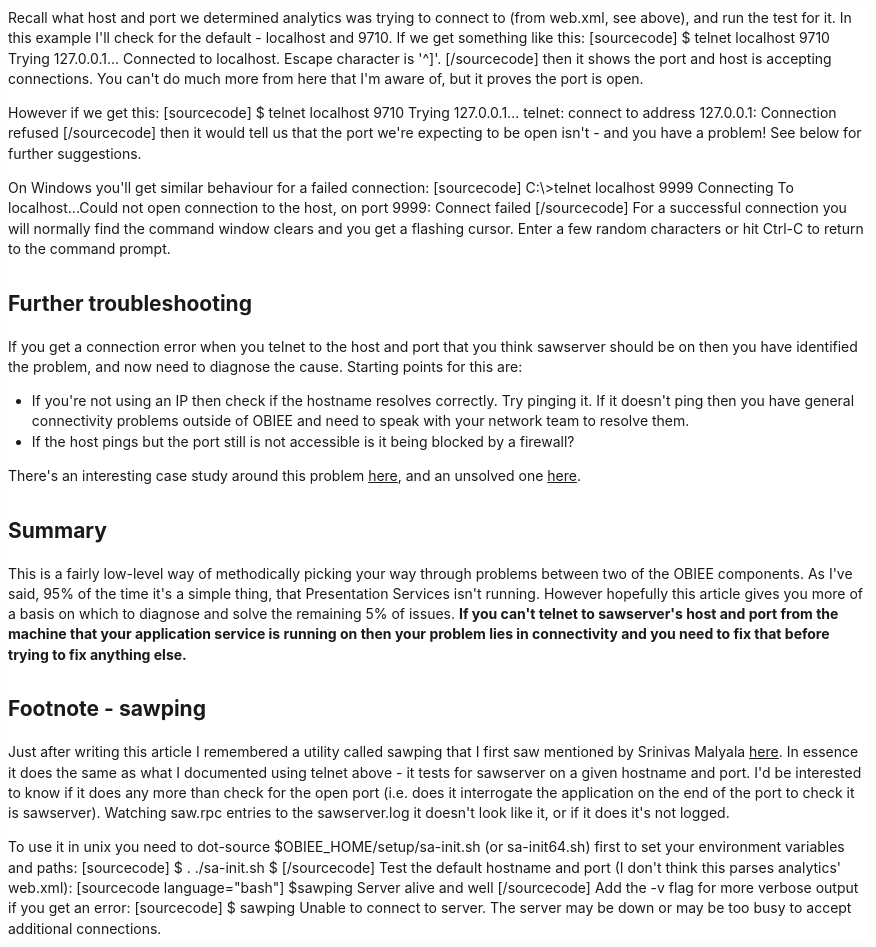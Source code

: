 Recall what host and port we determined analytics was trying to connect to (from web.xml, see above), and run the test for it. In this example I'll check for the default - localhost and 9710. If we get something like this: \[sourcecode\] $ telnet localhost 9710 Trying 127.0.0.1... Connected to localhost. Escape character is '^\]'. \[/sourcecode\] then it shows the port and host is accepting connections. You can't do much more from here that I'm aware of, but it proves the port is open.

However if we get this: \[sourcecode\] $ telnet localhost 9710 Trying 127.0.0.1... telnet: connect to address 127.0.0.1: Connection refused \[/sourcecode\] then it would tell us that the port we're expecting to be open isn't - and you have a problem! See below for further suggestions.

On Windows you'll get similar behaviour for a failed connection: \[sourcecode\] C:\\>telnet localhost 9999 Connecting To localhost...Could not open connection to the host, on port 9999: Connect failed \[/sourcecode\] For a successful connection you will normally find the command window clears and you get a flashing cursor. Enter a few random characters or hit Ctrl-C to return to the command prompt.

## Further troubleshooting

If you get a connection error when you telnet to the host and port that you think sawserver should be on then you have identified the problem, and now need to diagnose the cause. Starting points for this are:

- If you're not using an IP then check if the hostname resolves correctly. Try pinging it. If it doesn't ping then you have general connectivity problems outside of OBIEE and need to speak with your network team to resolve them.
- If the host pings but the port still is not accessible is it being blocked by a firewall?

There's an interesting case study around this problem [here](http://forums.oracle.com/forums/thread.jspa?messageID=3956900#3956900), and an unsolved one [here](http://forums.oracle.com/forums/thread.jspa?messageID=3915369&#3915369).

## Summary

This is a fairly low-level way of methodically picking your way through problems between two of the OBIEE components. As I've said, 95% of the time it's a simple thing, that Presentation Services isn't running. However hopefully this article gives you more of a basis on which to diagnose and solve the remaining 5% of issues. **If you can't telnet to sawserver's host and port from the machine that your application service is running on then your problem lies in connectivity and you need to fix that before trying to fix anything else.**

## Footnote - sawping

Just after writing this article I remembered a utility called sawping that I first saw mentioned by Srinivas Malyala [here](http://tipsonobiee.blogspot.com/2009/07/sawping.html). In essence it does the same as what I documented using telnet above - it tests for sawserver on a given hostname and port. I'd be interested to know if it does any more than check for the open port (i.e. does it interrogate the application on the end of the port to check it is sawserver). Watching saw.rpc entries to the sawserver.log it doesn't look like it, or if it does it's not logged.

To use it in unix you need to dot-source $OBIEE\_HOME/setup/sa-init.sh (or sa-init64.sh) first to set your environment variables and paths: \[sourcecode\] $ . ./sa-init.sh $ \[/sourcecode\] Test the default hostname and port (I don't think this parses analytics' web.xml): \[sourcecode language="bash"\] $sawping Server alive and well \[/sourcecode\] Add the -v flag for more verbose output if you get an error: \[sourcecode\] $ sawping Unable to connect to server. The server may be down or may be too busy to accept additional connections.
